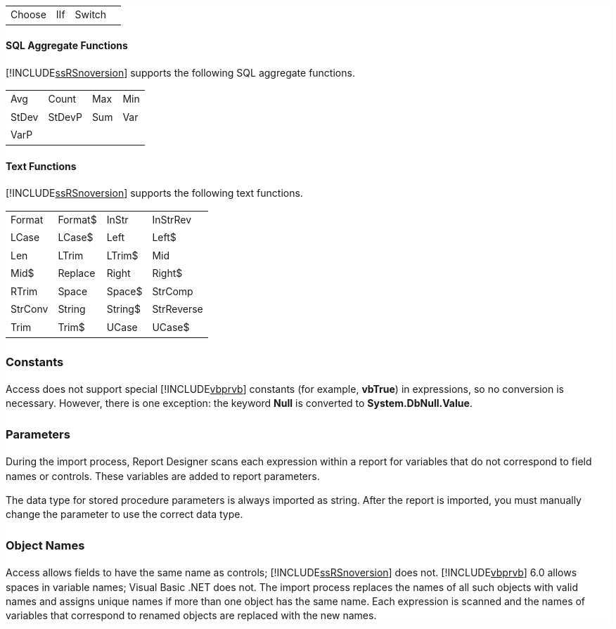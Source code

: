 |||||  
|-|-|-|-|  
|Choose|IIf|Switch||  
  
#### SQL Aggregate Functions  
 [!INCLUDE[ssRSnoversion](../../Topics/TopicNameContainA/tokens/ssRSnoversion_md.md)] supports the following SQL aggregate functions.  
  
|||||  
|-|-|-|-|  
|Avg|Count|Max|Min|  
|StDev|StDevP|Sum|Var|  
|VarP||||  
  
#### Text Functions  
 [!INCLUDE[ssRSnoversion](../../Topics/TopicNameContainA/tokens/ssRSnoversion_md.md)] supports the following text functions.  
  
|||||  
|-|-|-|-|  
|Format|Format$|InStr|InStrRev|  
|LCase|LCase$|Left|Left$|  
|Len|LTrim|LTrim$|Mid|  
|Mid$|Replace|Right|Right$|  
|RTrim|Space|Space$|StrComp|  
|StrConv|String|String$|StrReverse|  
|Trim|Trim$|UCase|UCase$|  
  
### Constants  
 Access does not support special [!INCLUDE[vbprvb](../../Topics/TopicNameContainA/tokens/vbprvb_md.md)] constants (for example, **vbTrue**) in expressions, so no conversion is necessary. However, there is one exception: the keyword **Null** is converted to **System.DbNull.Value**.  
  
### Parameters  
 During the import process, Report Designer scans each expression within a report for variables that do not correspond to field names or controls. These variables are added to report parameters.  
  
 The data type for stored procedure parameters is always imported as string. After the report is imported, you must manually change the parameter to use the correct data type.  
  
### Object Names  
 Access allows fields to have the same name as controls; [!INCLUDE[ssRSnoversion](../../Topics/TopicNameContainA/tokens/ssRSnoversion_md.md)] does not. [!INCLUDE[vbprvb](../../Topics/TopicNameContainA/tokens/vbprvb_md.md)] 6.0 allows spaces in variable names; Visual Basic .NET does not. The import process replaces the names of all such objects with valid names and assigns unique names if more than one object has the same name. Each expression is scanned and the names of variables that correspond to renamed objects are replaced with the new names.  
  
